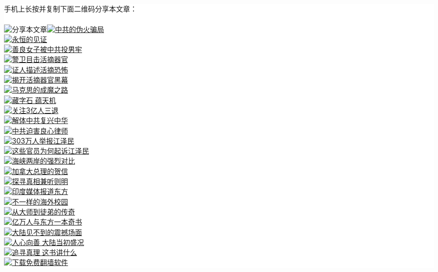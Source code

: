 ####
手机上长按并复制下面二维码分享本文章：<br><br><img src="http://www.hehaibao.com/qr/index.php?m=1&e=L&p=10&t=&d=https://github.com/asdfgt5/djy/blob/master/gb/18/1/30/n10099688.md%231" title="分享本文章"></td><td VALIGN=TOP><a href="https://github.com/asdfgt5/djy/blob/master/gb/16/1/21/n4622075.md?dfh#1" target="_blank"><img src="https://raw.githubusercontent.com/asdfgt5/djy/master/gb/300/wei-f1.jpg" title="中共的伪火骗局"  alt="中共的伪火骗局"></a><br><a href="https://github.com/asdfgt5/yh/blob/master/README.md?dfh#1" target="_blank"><img src="https://raw.githubusercontent.com/asdfgt5/djy/master/gb/300/yong-h.jpg" title="永恒的见证"  alt="永恒的见证"></a><br><a href="https://github.com/asdfgt5/djy/blob/master/gb/13/9/29/n3974789.md?dfh#1" target="_blank"><img src="https://raw.githubusercontent.com/asdfgt5/djy/master/gb/300/shang-lnz.jpg" title="善良女子被中共投男牢"  alt="善良女子被中共投男牢"></a><br><a href="https://github.com/asdfgt5/djy/blob/master/gb/16/3/16/n4663449.md?dfh#1" target="_blank"><img src="https://raw.githubusercontent.com/asdfgt5/djy/master/gb/300/huo-z3.jpg" title="警卫目击活摘器官"  alt="警卫目击活摘器官"></a><br><a href="https://github.com/asdfgt5/djy/blob/master/gb/16/8/7/n8177641.md?dfh#1" target="_blank"><img src="https://raw.githubusercontent.com/asdfgt5/djy/master/gb/300/huo-z4.jpg" title="证人描述活摘恐怖"  alt="证人描述活摘恐怖"></a><br><a href="https://github.com/asdfgt5/djy/blob/master/gb/10/4/19/n2881569.md?dfh#1" target="_blank"><img src="https://raw.githubusercontent.com/asdfgt5/djy/master/gb/300/huo-z1.jpg" title="揭开活摘器官黑幕"  alt="揭开活摘器官黑幕"></a><br><a href="https://github.com/asdfgt5/djy/blob/master/gb/10/11/7/n3077476.md?dfh#1" target="_blank"><img src="https://raw.githubusercontent.com/asdfgt5/djy/master/gb/300/ma-ks.jpg" title="马克思的成魔之路"  alt="马克思的成魔之路"></a><br><a href="https://github.com/asdfgt5/djy/blob/master/gb/14/6/9/n4173977.md?dfh#1" target="_blank"><img src="https://raw.githubusercontent.com/asdfgt5/djy/master/gb/300/chang-zs.jpg" title="藏字石 蕴天机"  alt="藏字石 蕴天机"></a><br><a href="https://github.com/asdfgt5/djy/blob/master/gb/18/5/10/n10381511.md?dfh#1" target="_blank"><img src="https://raw.githubusercontent.com/asdfgt5/djy/master/gb/300/st1.jpg" title="关注3亿人三退"  alt="关注3亿人三退"></a><br><a href="https://github.com/asdfgt5/djy/blob/master/gb/18/3/21/n10237682.md?dfh#1" target="_blank"><img src="https://raw.githubusercontent.com/asdfgt5/djy/master/gb/300/jie-t.jpg" title="解体中共复兴中华"  alt="解体中共复兴中华"></a><br><a href="https://github.com/asdfgt5/djy/blob/master/gb/9/2/9/n2422991.md?dfh#1" target="_blank"><img src="https://raw.githubusercontent.com/asdfgt5/djy/master/gb/300/gao-zs.jpg" title="中共迫害良心律师"  alt="中共迫害良心律师"></a><br><a href="https://github.com/asdfgt5/djy/blob/master/gb/18/12/9/n10900044.md?dfh#1" target="_blank"><img src="https://raw.githubusercontent.com/asdfgt5/djy/master/gb/300/sj1.jpg" title="303万人举报江泽民"  alt="303万人举报江泽民"></a><br><a href="https://github.com/asdfgt5/djy/blob/master/gb/18/8/28/n10672014.md?dfh#1" target="_blank"><img src="https://raw.githubusercontent.com/asdfgt5/djy/master/gb/300/sj2.jpg" title="这些官员为何起诉江泽民"  alt="这些官员为何起诉江泽民"></a><br><a href="https://github.com/asdfgt5/djy/blob/master/gb/8/12/18/n2367165.md?dfh#1" target="_blank"><img src="https://raw.githubusercontent.com/asdfgt5/djy/master/gb/300/liangan.jpg" title="海峡两岸的强烈对比"  alt="海峡两岸的强烈对比"></a><br><a href="https://github.com/asdfgt5/djy/blob/master/gb/15/5/5/n4427238.md?dfh#1" target="_blank"><img src="https://raw.githubusercontent.com/asdfgt5/djy/master/gb/300/jia-ndzl.jpg" title="加拿大总理的贺信"  alt="加拿大总理的贺信"></a><br><a href="https://github.com/asdfgt5/djy/blob/master/gb/11/6/17/n3289382.md?dfh#1" target="_blank">
<img src="https://raw.githubusercontent.com/asdfgt5/djy/master/gb/300/xiao-wd.jpg" title="探寻真相兼听则明"  alt="探寻真相兼听则明"></a><br><a href="https://github.com/asdfgt5/djy/blob/master/gb/18/10/27/n10812623.md?dfh#1" target="_blank"><img src="https://raw.githubusercontent.com/asdfgt5/djy/master/gb/300/yindu.jpg" title="印度媒体报道东方"  alt="印度媒体报道东方"></a><br><a href="https://github.com/asdfgt5/djy/blob/master/gb/18/6/9/n10469652.md?dfh#1" target="_blank"><img src="https://raw.githubusercontent.com/asdfgt5/djy/master/gb/300/xie-j.jpg" title="不一样的海外校园"  alt="不一样的海外校园"></a><br><a href="https://github.com/asdfgt5/djy/blob/master/gb/7/4/5/n1669415.md?dfh#1" target="_blank"><img src="https://raw.githubusercontent.com/asdfgt5/djy/master/gb/300/li-up.jpg" title="从大师到徒弟的传奇"  alt="从大师到徒弟的传奇"></a><br><a href="https://github.com/asdfgt5/djy/blob/master/gb/17/5/26/n9191512.md?dfh#1" target="_blank"><img src="https://raw.githubusercontent.com/asdfgt5/djy/master/gb/300/zfl2.jpg" title="亿万人与东方一本奇书"  alt="亿万人与东方一本奇书"></a><br><a href="https://github.com/asdfgt5/djy/blob/master/gb/13/11/27/n4020290.md?dfh#1" target="_blank"><img src="https://raw.githubusercontent.com/asdfgt5/djy/master/gb/300/zhen-h.jpg" title="大陆见不到的震撼场面"  alt="大陆见不到的震撼场面"></a><br><a href="https://github.com/asdfgt5/djy/blob/master/gb/15/7/17/n4482910.md?dfh#1" target="_blank"><img src="https://raw.githubusercontent.com/asdfgt5/djy/master/gb/300/dalu-sk.jpg" title="人心向善 大陆当初盛况"  alt="人心向善 大陆当初盛况"></a><br><a href="https://github.com/asdfgt5/djy/blob/master/gb/9/10/15/n2689419.md?dfh#1" target="_blank"><img src="https://raw.githubusercontent.com/asdfgt5/djy/master/gb/300/zfl1.jpg" title="追寻真理 这书讲什么"  alt="追寻真理 这书讲什么"></a><br><a href="https://github.com/asdfgt5/fq/blob/master/README.md?dfh#1" target="_blank"><img src="https://raw.githubusercontent.com/asdfgt5/djy/master/gb/300/fq1.jpg" title="下载免费翻墙软件"  alt="下载免费翻墙软件"></a><br></td></tr></table>
